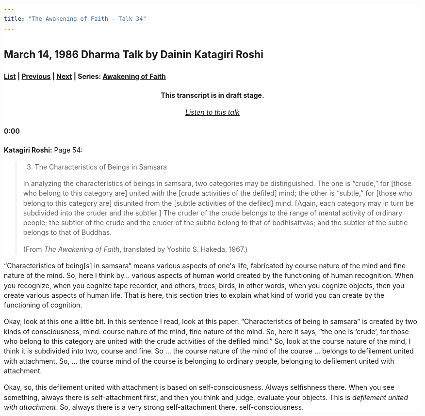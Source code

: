 ```yaml
---
title: "The Awakening of Faith – Talk 34"
---
```

## March 14, 1986 Dharma Talk by Dainin Katagiri Roshi

#### [List](list#1986) \| [Previous](1985-10-25-Awakening-of-Faith-Talk-30) \| [Next](1986-02-22-Significance-of-Ordination) \| Series: [Awakening of Faith](awakening-of-faith)

<p align="center"><b>This transcript is in draft stage.</b></p>

<p align="center" style="font-style: italic">
<a href="https://www.mnzencenter.org/the-dainin-katagiri-audio-archive/the-awakening-of-faith8333156" target="_blank">Listen to this talk</a>
</p>

#### 0:00

**Katagiri Roshi:** Page 54:

> 3. The Characteristics of Beings in Samsara
> 
> In analyzing the characteristics of beings in samsara, two categories may be distinguished. The one is “crude,” for [those who belong to this category are] united with the [crude activities of the defiled] mind; the other is “subtle,” for [those who belong to this category are] disunited from the [subtle activities of the defiled] mind. [Again, each category may in turn be subdivided into the cruder and the subtler.] The cruder of the crude belongs to the range of mental activity of ordinary people; the subtler of the crude and the cruder of the subtle belong to that of bodhisattvas; and the subtler of the subtle belongs to that of Buddhas.
> 
> (From *The Awakening of Faith*, translated by Yoshito S. Hakeda, 1967.)

“Characteristics of being[s] in samsara” means various aspects of one's life, fabricated by course nature of the mind and fine nature of the mind. So, here I think by... various aspects of human world created by the functioning of human recognition. When you recognize, when you cognize tape recorder, and others, trees, birds, in other words, when you cognize objects, then you create various aspects of human life. That is here, this section tries to explain what kind of world you can create by the functioning of cognition. 

Okay, look at this one a little bit. In this sentence I read, look at this paper. “Characteristics of being in samsara” is created by two kinds of consciousness, mind: course nature of the mind, fine nature of the mind. So, here it says, “the one is ‘crude’, for those who belong to this category are united with the crude activities of the defiled mind.” So, look at the course nature of the mind, I think it is subdivided into two, course and fine. So ... the course nature of the mind of the course ... belongs to defilement united with attachment. So, ... the course mind of the course is belonging to ordinary people, belonging to defilement united with attachment. 

Okay, so, this defilement united with attachment is based on self-consciousness. Always selfishness there. When you see something, always there is self-attachment first, and then you think and judge, evaluate your objects. This is *defilement united with attachment*. So, always there is a very strong self-attachment there, self-consciousness. 
